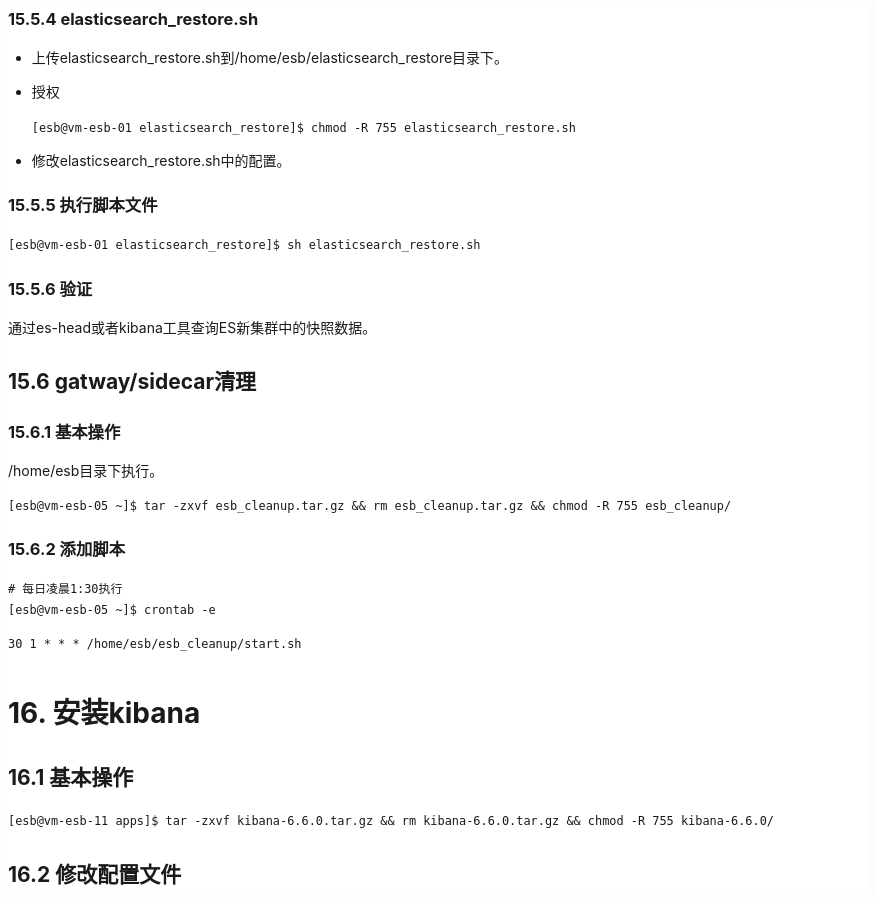### 15.5.4 elasticsearch_restore.sh

* 上传elasticsearch_restore.sh到/home/esb/elasticsearch_restore目录下。

* 授权

  ```
  [esb@vm-esb-01 elasticsearch_restore]$ chmod -R 755 elasticsearch_restore.sh
  ```

* 修改elasticsearch_restore.sh中的配置。

### 15.5.5 执行脚本文件

```
[esb@vm-esb-01 elasticsearch_restore]$ sh elasticsearch_restore.sh
```

### 15.5.6 验证

通过es-head或者kibana工具查询ES新集群中的快照数据。

## 15.6 gatway/sidecar清理

### 15.6.1 基本操作

/home/esb目录下执行。

```
[esb@vm-esb-05 ~]$ tar -zxvf esb_cleanup.tar.gz && rm esb_cleanup.tar.gz && chmod -R 755 esb_cleanup/
```

### 15.6.2 添加脚本

```
# 每日凌晨1:30执行
[esb@vm-esb-05 ~]$ crontab -e
```

```
30 1 * * * /home/esb/esb_cleanup/start.sh
```

# 16. 安装kibana

## 16.1 基本操作

```
[esb@vm-esb-11 apps]$ tar -zxvf kibana-6.6.0.tar.gz && rm kibana-6.6.0.tar.gz && chmod -R 755 kibana-6.6.0/
```

## 16.2 修改配置文件
